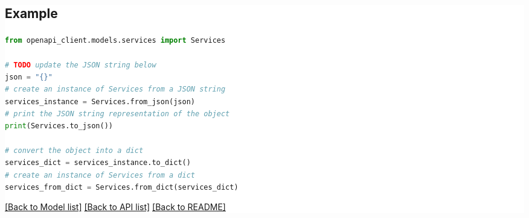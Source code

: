 ## Example

```python
from openapi_client.models.services import Services

# TODO update the JSON string below
json = "{}"
# create an instance of Services from a JSON string
services_instance = Services.from_json(json)
# print the JSON string representation of the object
print(Services.to_json())

# convert the object into a dict
services_dict = services_instance.to_dict()
# create an instance of Services from a dict
services_from_dict = Services.from_dict(services_dict)
```
[[Back to Model list]](../README.md#documentation-for-models) [[Back to API list]](../README.md#documentation-for-api-endpoints) [[Back to README]](../README.md)



